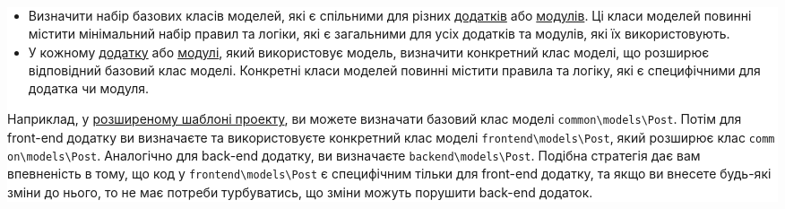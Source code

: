 * Визначити набір базових класів моделей, які є спільними для різних [додатків](structure-applications.md) або
  [модулів](structure-modules.md). Ці класи моделей повинні містити мінімальний набір правил та логіки, які
  є загальними для усіх додатків та модулів, які їх використовують.
* У кожному [додатку](structure-applications.md) або [модулі](structure-modules.md), який використовує модель,
  визначити конкретний клас моделі, що розширює відповідний базовий клас моделі. Конкретні класи моделей
  повинні містити правила та логіку, які є специфічними для додатка чи модуля.

Наприклад, у [розширеному шаблоні проекту](https://github.com/yiisoft/yii2-app-advanced/blob/master/docs/guide-uk/README.md), ви можете визначати базовий клас
моделі `common\models\Post`. Потім для front-end додатку ви визначаєте та використовуєте конкретний клас моделі
`frontend\models\Post`, який розширює клас `common\models\Post`. Аналогічно для back-end додатку,
ви визначаєте `backend\models\Post`. Подібна стратегія дає вам впевненість в тому, що код у `frontend\models\Post`
є специфічним тільки для front-end додатку, та якщо ви внесете будь-які зміни до нього, то не має потреби турбуватись, що
зміни можуть порушити back-end додаток.
